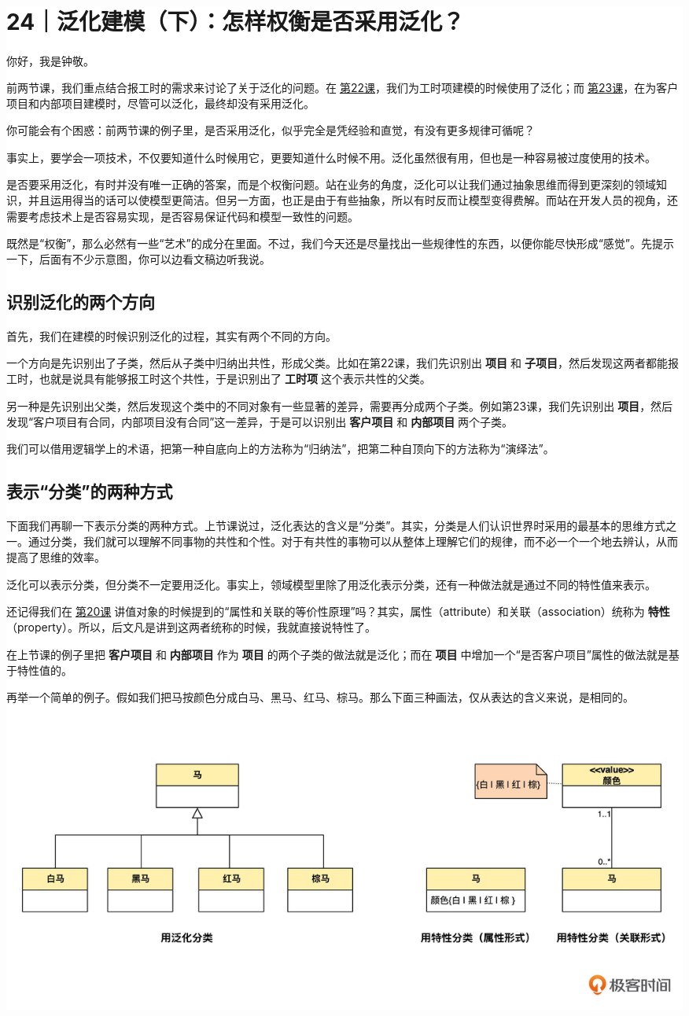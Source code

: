 # 24｜泛化建模（下）：怎样权衡是否采用泛化？
你好，我是钟敬。

前两节课，我们重点结合报工时的需求来讨论了关于泛化的问题。在 [第22课](https://time.geekbang.org/column/article/625602)，我们为工时项建模的时候使用了泛化；而 [第23课](https://time.geekbang.org/column/article/626296)，在为客户项目和内部项目建模时，尽管可以泛化，最终却没有采用泛化。

你可能会有个困惑：前两节课的例子里，是否采用泛化，似乎完全是凭经验和直觉，有没有更多规律可循呢？

事实上，要学会一项技术，不仅要知道什么时候用它，更要知道什么时候不用。泛化虽然很有用，但也是一种容易被过度使用的技术。

是否要采用泛化，有时并没有唯一正确的答案，而是个权衡问题。站在业务的角度，泛化可以让我们通过抽象思维而得到更深刻的领域知识，并且运用得当的话可以使模型更简洁。但另一方面，也正是由于有些抽象，所以有时反而让模型变得费解。而站在开发人员的视角，还需要考虑技术上是否容易实现，是否容易保证代码和模型一致性的问题。

既然是“权衡”，那么必然有一些“艺术”的成分在里面。不过，我们今天还是尽量找出一些规律性的东西，以便你能尽快形成“感觉”。先提示一下，后面有不少示意图，你可以边看文稿边听我说。

## **识别泛化的两个方向**

首先，我们在建模的时候识别泛化的过程，其实有两个不同的方向。

一个方向是先识别出了子类，然后从子类中归纳出共性，形成父类。比如在第22课，我们先识别出 **项目** 和 **子项目**，然后发现这两者都能报工时，也就是说具有能够报工时这个共性，于是识别出了 **工时项** 这个表示共性的父类。

另一种是先识别出父类，然后发现这个类中的不同对象有一些显著的差异，需要再分成两个子类。例如第23课，我们先识别出 **项目**，然后发现“客户项目有合同，内部项目没有合同”这一差异，于是可以识别出 **客户项目** 和 **内部项目** 两个子类。

我们可以借用逻辑学上的术语，把第一种自底向上的方法称为“归纳法”，把第二种自顶向下的方法称为“演绎法”。

## 表示“分类”的两种方式

下面我们再聊一下表示分类的两种方式。上节课说过，泛化表达的含义是“分类”。其实，分类是人们认识世界时采用的最基本的思维方式之一。通过分类，我们就可以理解不同事物的共性和个性。对于有共性的事物可以从整体上理解它们的规律，而不必一个一个地去辨认，从而提高了思维的效率。

泛化可以表示分类，但分类不一定要用泛化。事实上，领域模型里除了用泛化表示分类，还有一种做法就是通过不同的特性值来表示。

还记得我们在 [第20课](https://time.geekbang.org/column/article/623969) 讲值对象的时候提到的“属性和关联的等价性原理”吗？其实，属性（attribute）和关联（association）统称为 **特性**（property）。所以，后文凡是讲到这两者统称的时候，我就直接说特性了。

在上节课的例子里把 **客户项目** 和 **内部项目** 作为 **项目** 的两个子类的做法就是泛化；而在 **项目** 中增加一个“是否客户项目”属性的做法就是基于特性值的。

再举一个简单的例子。假如我们把马按颜色分成白马、黑马、红马、棕马。那么下面三种画法，仅从表达的含义来说，是相同的。

![](images/627063/74f9941ce3dca288816765dbaed9dc84.jpg)
